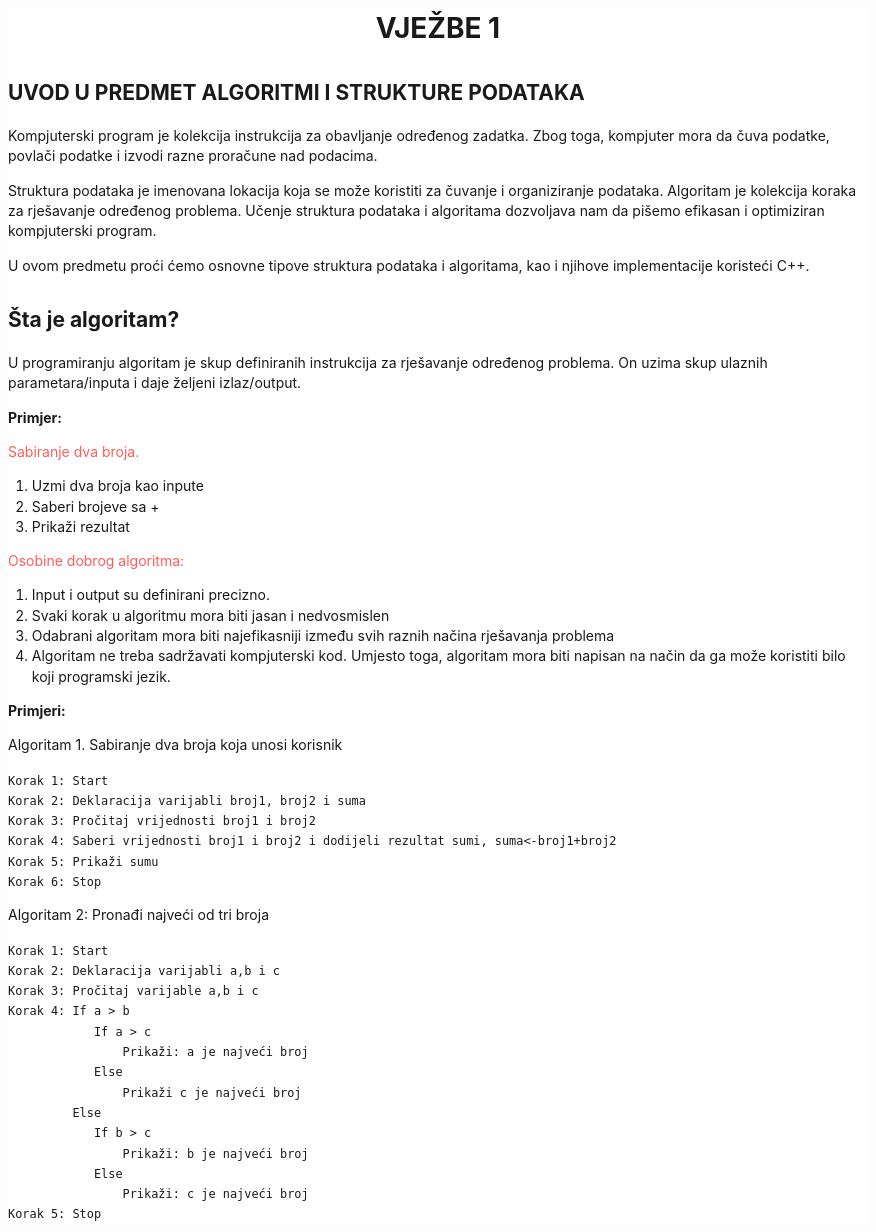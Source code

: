 <h1 style="text-align:center;">VJEŽBE 1</h1>

<h2><b>UVOD U PREDMET ALGORITMI I STRUKTURE PODATAKA</b></h2>

Kompjuterski program je kolekcija instrukcija za obavljanje određenog zadatka. Zbog toga, kompjuter mora da čuva podatke, povlači podatke i izvodi razne proračune nad podacima.

Struktura podataka je imenovana lokacija koja se može koristiti za čuvanje i organiziranje podataka. Algoritam je kolekcija koraka za rješavanje određenog problema. Učenje struktura podataka i algoritama dozvoljava nam da pišemo efikasan i optimiziran kompjuterski program.

U ovom predmetu proći ćemo osnovne tipove struktura podataka i algoritama, kao i njihove implementacije koristeći C++.

## <b>Šta je algoritam?</b>

U programiranju algoritam je skup definiranih instrukcija za rješavanje određenog problema. On uzima skup ulaznih parametara/inputa i daje željeni izlaz/output. 

<b>Primjer:</b>

<p style="color: #FF5C5C;">Sabiranje dva broja.</p>

1. Uzmi dva broja kao inpute
2. Saberi brojeve sa +
3. Prikaži rezultat

<p style="color: #FF5C5C">Osobine dobrog algoritma:</p>

1. Input i output su definirani precizno.
2. Svaki korak u algoritmu mora biti jasan i nedvosmislen
3. Odabrani algoritam mora biti najefikasniji između svih raznih načina rješavanja problema
4. Algoritam ne treba sadržavati kompjuterski kod. Umjesto toga, algoritam mora biti napisan na način da ga može koristiti bilo koji programski jezik.

<b>Primjeri:</b>

Algoritam 1. Sabiranje dva broja koja unosi korisnik
```
Korak 1: Start
Korak 2: Deklaracija varijabli broj1, broj2 i suma
Korak 3: Pročitaj vrijednosti broj1 i broj2
Korak 4: Saberi vrijednosti broj1 i broj2 i dodijeli rezultat sumi, suma<-broj1+broj2
Korak 5: Prikaži sumu
Korak 6: Stop
```

Algoritam 2: Pronađi najveći od tri broja
```
Korak 1: Start
Korak 2: Deklaracija varijabli a,b i c
Korak 3: Pročitaj varijable a,b i c
Korak 4: If a > b
            If a > c
                Prikaži: a je najveći broj
            Else
                Prikaži c je najveći broj
         Else
            If b > c
                Prikaži: b je najveći broj
            Else
                Prikaži: c je najveći broj
Korak 5: Stop
```
